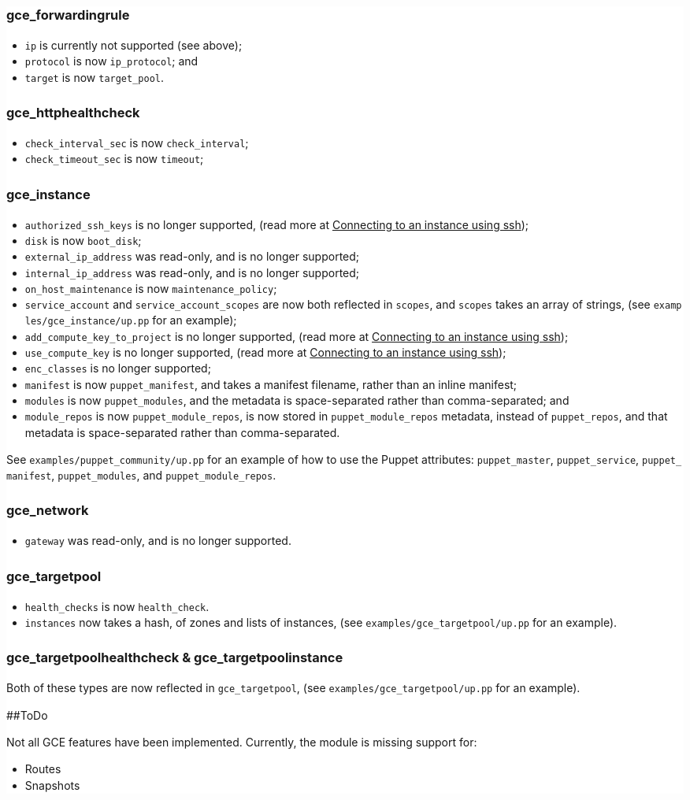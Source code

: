 ### gce_forwardingrule

- `ip` is currently not supported (see above);
- `protocol` is now `ip_protocol`; and
- `target` is now `target_pool`.

### gce_httphealthcheck

- `check_interval_sec` is now `check_interval`;
- `check_timeout_sec` is now `timeout`;

### gce_instance

- `authorized_ssh_keys` is no longer supported, (read more at [Connecting to an instance using ssh](https://cloud.google.com/compute/docs/instances/#sshing));
- `disk` is now `boot_disk`;
- `external_ip_address` was read-only, and is no longer supported;
- `internal_ip_address` was read-only, and is no longer supported;
- `on_host_maintenance` is now `maintenance_policy`;
- `service_account` and `service_account_scopes` are now both reflected in `scopes`, and `scopes` takes an array of strings, (see `examples/gce_instance/up.pp` for an example);
- `add_compute_key_to_project` is no longer supported, (read more at [Connecting to an instance using ssh](https://cloud.google.com/compute/docs/instances/#sshing));
- `use_compute_key` is no longer supported, (read more at [Connecting to an instance using ssh](https://cloud.google.com/compute/docs/instances/#sshing));
- `enc_classes` is no longer supported;
- `manifest` is now `puppet_manifest`, and takes a manifest filename, rather than an inline manifest;
- `modules` is now `puppet_modules`, and the metadata is space-separated rather than comma-separated; and
- `module_repos` is now `puppet_module_repos`, is now stored in `puppet_module_repos` metadata, instead of `puppet_repos`, and that metadata is space-separated rather than comma-separated.

See `examples/puppet_community/up.pp` for an example of how to use the Puppet attributes: `puppet_master`, `puppet_service`, `puppet_manifest`, `puppet_modules`, and `puppet_module_repos`.

### gce_network

- `gateway` was read-only, and is no longer supported.

### gce_targetpool

- `health_checks` is now `health_check`.
- `instances` now takes a hash, of zones and lists of instances, (see `examples/gce_targetpool/up.pp` for an example).

### gce_targetpoolhealthcheck & gce_targetpoolinstance

Both of these types are now reflected in `gce_targetpool`, (see `examples/gce_targetpool/up.pp` for an example).

##ToDo

Not all GCE features have been implemented. Currently, the module is missing
support for:

* Routes
* Snapshots
